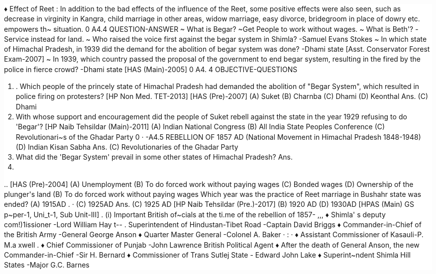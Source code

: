 ♦ Effect of Reet : In addition to the bad effects of the influence of the Reet, some positive effects were also
seen, such as decrease in virginity in Kangra, child marriage in other areas, widow marriage, easy divorce,
bridegroom in place of dowry etc. empowers th~ situation.
0 A4.4 QUESTION-ANSWER
~ What is Begar? ~Get People to work without wages.
~ What is Beth'? -Service instead for land.
~ Who raised the voice first against the begar system in Shimla? -Samuel Evans Stokes
~ In which state of Himachal Pradesh, in 1939 did the demand for the abolition of begar system was done?
-Dhami state [Asst. Conservator Forest Exam-2007]
~ In 1939, which country passed the proposal of the government to end begar system, resulting in the fired
by the police in fierce crowd? -Dhami state [HAS (Main)-2005]
0 A4. 4 OBJECTIVE-QUESTIONS
1. . Which people of the princely state of Himachal
Pradesh had demanded the abolition of "Begar
System", which resulted in police firing on
protesters?
[HP Non Med. TET-2013] [HAS (Pre)-2007]
(A) Suket (B) Charnba
(C) Dhami (D) Keonthal
Ans. (C) Dhami
2. With whose support and encouragement did the
people of Suket rebell against the state in the year
1929 refusing to do 'Begar'?
[HP Naib Tehsildar (Main)-2011]
(A) Indian National Congress
(B) All India State Peoples Conference
(C) Revolutionari~s of the Ghadar Party
0 · -A4.5 REBELLION OF 1857 AD
(National Movement in Himachal Pradesh 1848-1948)
(D) Indian Kisan Sabha
Ans. (C) Revolutionaries of the Ghadar Party
3. What did the 'Begar System' prevail in some
other states of Himachal Pradesh?
Ans.
4.
.. [HAS (Pre)-2004]
(A) Unemployment
(B) To do forced work without paying wages
(C) Bonded wages
(D) Ownership of the plunger's land
(B) To do forced work without paying wages
Which year was the practice of Reet marriage in
Bushahr state was ended?
(A) 1915AD . ·
(C) 1925AD
Ans. (C) 1925 AD
[HP Naib Tehsildar (Pre.)-2017]
(B) 1920 AD
(D) 1930AD
[HPAS (Main) GS p~per-1, Uni_t-1, Sub Unit-III] .
(i) Important British of~cials at the ti.me of the rebellion of 1857-
,,, ♦ Shimla' s deputy com!)1issioner -Lord William Hay
t-- . Superintendent of Hindustan-Tibet Road -Captain David Briggs
♦ Commander-in-Chief of the British Army -General George Anson
♦ Quarter Master General -Colonel A. Baker · : ·
♦ Assistant Commissioner of Kasauli-P. M.a xwell .
♦ Chief Commissioner of Punjab -John Lawrence British Political Agent
♦ After the death of General Anson, the new Commander-in-Chief -Sir H. Bernard
♦ Commissioner of Trans Sutlej State - Edward John Lake
♦ Superint~ndent Shimla Hill States -Major G.C. Barnes